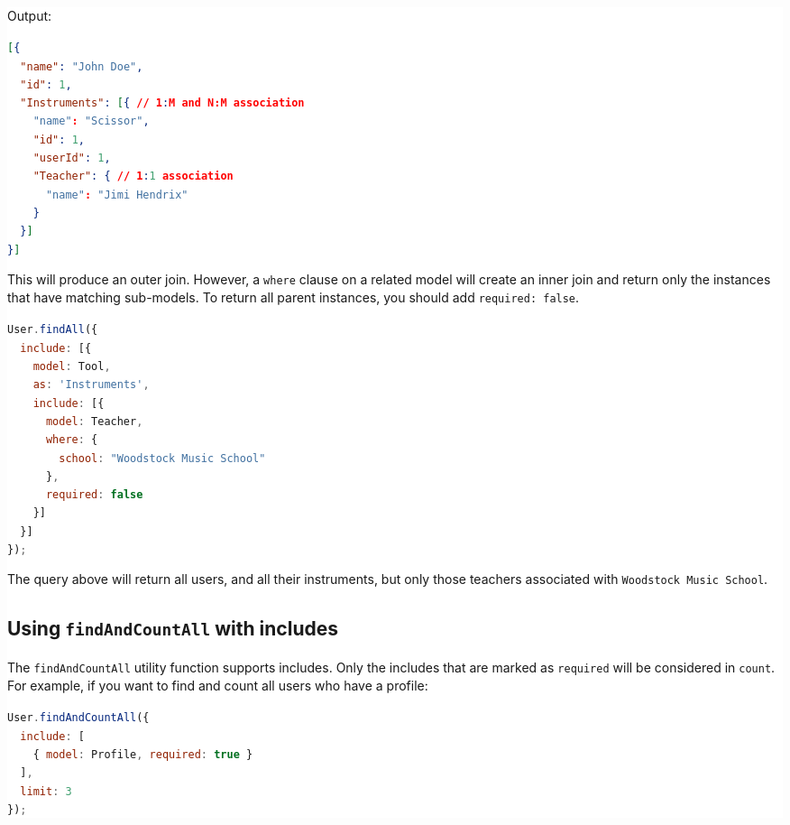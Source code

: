 Output:

```json
[{
  "name": "John Doe",
  "id": 1,
  "Instruments": [{ // 1:M and N:M association
    "name": "Scissor",
    "id": 1,
    "userId": 1,
    "Teacher": { // 1:1 association
      "name": "Jimi Hendrix"
    }
  }]
}]
```

This will produce an outer join. However, a `where` clause on a related model will create an inner join and return only the instances that have matching sub-models. To return all parent instances, you should add `required: false`.

```js
User.findAll({
  include: [{
    model: Tool,
    as: 'Instruments',
    include: [{
      model: Teacher,
      where: {
        school: "Woodstock Music School"
      },
      required: false
    }]
  }]
});
```

The query above will return all users, and all their instruments, but only those teachers associated with `Woodstock Music School`.

## Using `findAndCountAll` with includes

The `findAndCountAll` utility function supports includes. Only the includes that are marked as `required` will be considered in `count`. For example, if you want to find and count all users who have a profile:

```js
User.findAndCountAll({
  include: [
    { model: Profile, required: true }
  ],
  limit: 3
});
```
